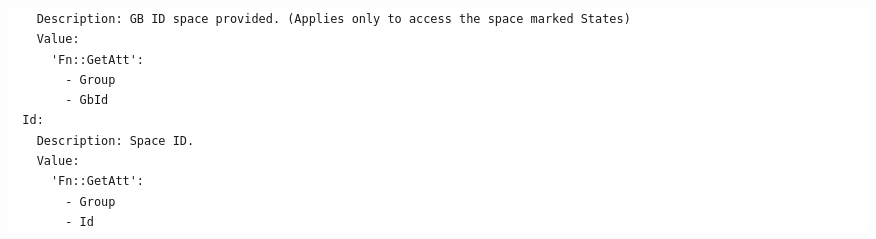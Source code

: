 ```
    Description: GB ID space provided. (Applies only to access the space marked States)
    Value:
      'Fn::GetAtt':
        - Group
        - GbId
  Id:
    Description: Space ID.
    Value:
      'Fn::GetAtt':
        - Group
        - Id
```

